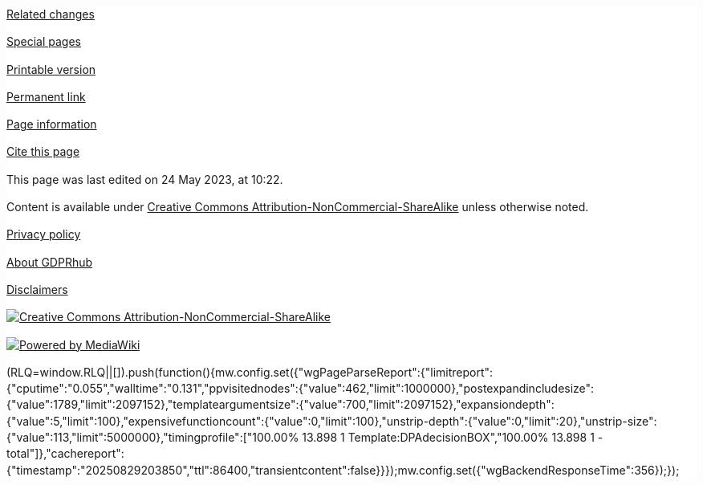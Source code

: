 [Related changes](/index.php?title=Special:RecentChangesLinked/DPC_\(Ireland\)_-_IN-20-8-1 "Recent changes in pages linked from this page [k]")

[Special pages](/index.php?title=Special:SpecialPages "A list of all special pages [q]")

[Printable version](javascript:print\(\); "Printable version of this page [p]")

[Permanent link](/index.php?title=DPC_\(Ireland\)_-_IN-20-8-1&oldid=32950 "Permanent link to this revision of this page")

[Page information](/index.php?title=DPC_\(Ireland\)_-_IN-20-8-1&action=info "More information about this page")

[Cite this page](/index.php?title=Special:CiteThisPage&page=DPC_%28Ireland%29_-_IN-20-8-1&id=32950&wpFormIdentifier=titleform "Information on how to cite this page")

This page was last edited on 24 May 2023, at 10:22.

Content is available under [Creative Commons Attribution-NonCommercial-ShareAlike](https://creativecommons.org/licenses/by-nc-sa/4.0/) unless otherwise noted.

[Privacy policy](/index.php?title=GDPRhub:Privacy_policy)

[About GDPRhub](/index.php?title=GDPRhub:About)

[Disclaimers](/index.php?title=GDPRhub:General_disclaimer)

[![Creative Commons Attribution-NonCommercial-ShareAlike](/resources/assets/licenses/cc-by-nc-sa.png)](https://creativecommons.org/licenses/by-nc-sa/4.0/)

[![Powered by MediaWiki](/resources/assets/poweredby_mediawiki_88x31.png)](https://www.mediawiki.org/)

(RLQ=window.RLQ||\[\]).push(function(){mw.config.set({"wgPageParseReport":{"limitreport":{"cputime":"0.055","walltime":"0.131","ppvisitednodes":{"value":462,"limit":1000000},"postexpandincludesize":{"value":1789,"limit":2097152},"templateargumentsize":{"value":700,"limit":2097152},"expansiondepth":{"value":5,"limit":100},"expensivefunctioncount":{"value":0,"limit":100},"unstrip-depth":{"value":0,"limit":20},"unstrip-size":{"value":113,"limit":5000000},"timingprofile":\["100.00% 13.898 1 Template:DPAdecisionBOX","100.00% 13.898 1 -total"\]},"cachereport":{"timestamp":"20250829203850","ttl":86400,"transientcontent":false}}});mw.config.set({"wgBackendResponseTime":356});});